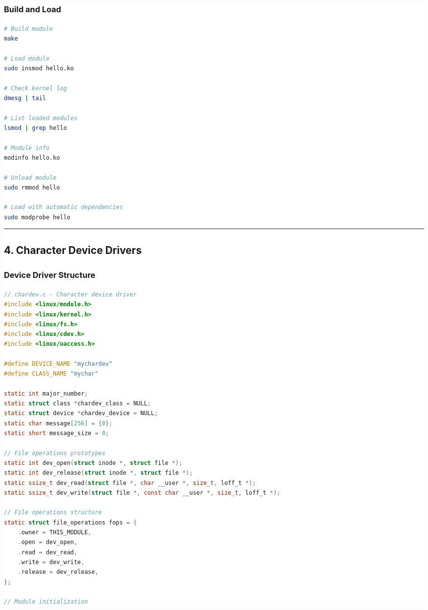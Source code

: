 ### Build and Load

```bash
# Build module
make

# Load module
sudo insmod hello.ko

# Check kernel log
dmesg | tail

# List loaded modules
lsmod | grep hello

# Module info
modinfo hello.ko

# Unload module
sudo rmmod hello

# Load with automatic dependencies
sudo modprobe hello
```

---

## 4. Character Device Drivers

### Device Driver Structure

```c
// chardev.c - Character device driver
#include <linux/module.h>
#include <linux/kernel.h>
#include <linux/fs.h>
#include <linux/cdev.h>
#include <linux/uaccess.h>

#define DEVICE_NAME "mychardev"
#define CLASS_NAME "mychar"

static int major_number;
static struct class *chardev_class = NULL;
static struct device *chardev_device = NULL;
static char message[256] = {0};
static short message_size = 0;

// File operations prototypes
static int dev_open(struct inode *, struct file *);
static int dev_release(struct inode *, struct file *);
static ssize_t dev_read(struct file *, char __user *, size_t, loff_t *);
static ssize_t dev_write(struct file *, const char __user *, size_t, loff_t *);

// File operations structure
static struct file_operations fops = {
    .owner = THIS_MODULE,
    .open = dev_open,
    .read = dev_read,
    .write = dev_write,
    .release = dev_release,
};

// Module initialization
```